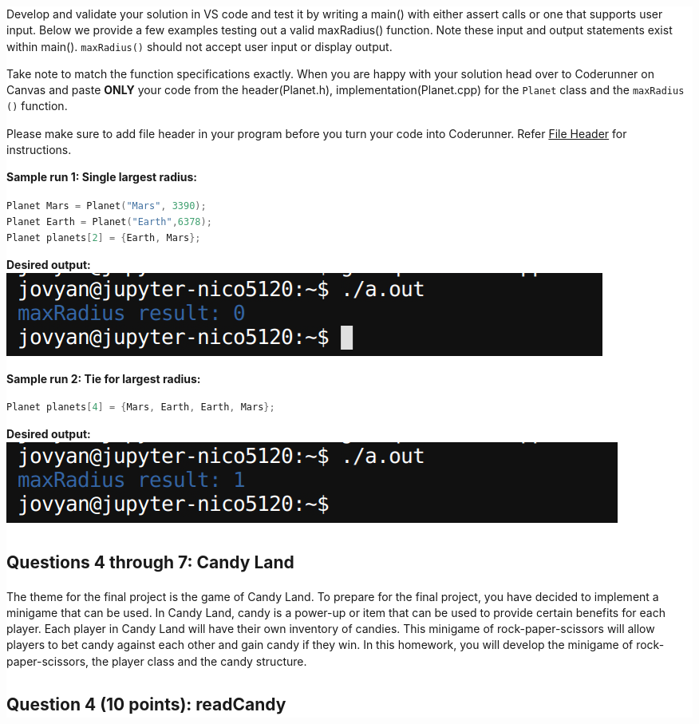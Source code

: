 
Develop and validate your solution in VS code and test it by writing a main() with either assert calls or one that supports user input. Below we provide a few examples testing out a valid maxRadius() function. Note these input and output statements exist within main(). `maxRadius()` should not accept user input or display output.

Take note to match the function specifications exactly. When you are happy with your solution head over to Coderunner on Canvas and paste **ONLY** your code from the header(Planet.h), implementation(Planet.cpp) for the ```Planet``` class and the ```maxRadius()``` function.

Please make sure to add file header in your program before you turn your code into Coderunner. Refer [File Header](#fileheader) for instructions.

**Sample run 1: Single largest radius:**<br>
```cpp
Planet Mars = Planet("Mars", 3390);
Planet Earth = Planet("Earth",6378);
Planet planets[2] = {Earth, Mars};
```

**Desired output:**<br>
![Sample run 1](images/question3_run1.png)

**Sample run 2: Tie for largest radius:**<br>
```cpp
Planet planets[4] = {Mars, Earth, Earth, Mars};
```

**Desired output:**<br>
![Sample run 2](images/question3_run2.png)

## Questions 4 through 7: Candy Land<a name="candyland"></a>
The theme for the final project is the game of Candy Land. To prepare for the final project, you have decided to implement a minigame that can be used. In Candy Land, candy is a power-up or item that can be used to provide certain benefits for each player. Each player in Candy Land will have their own inventory of candies. This minigame of rock-paper-scissors will allow players to bet candy against each other and gain candy if they win. In this homework, you will develop the minigame of rock-paper-scissors, the player class and the candy structure.

## Question 4 (10 points): readCandy<a name="question4"></a>
